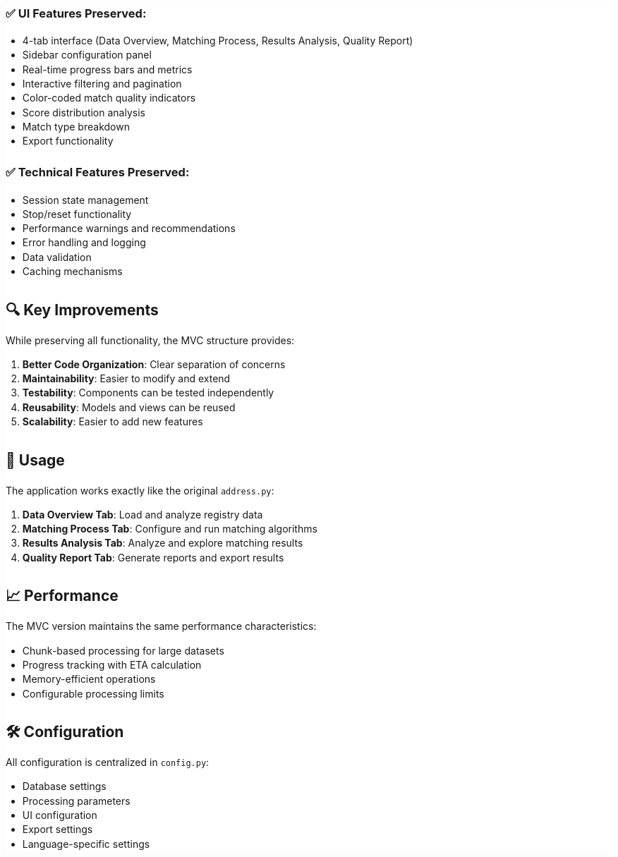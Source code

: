 ### ✅ UI Features Preserved:
- 4-tab interface (Data Overview, Matching Process, Results Analysis, Quality Report)
- Sidebar configuration panel
- Real-time progress bars and metrics
- Interactive filtering and pagination
- Color-coded match quality indicators
- Score distribution analysis
- Match type breakdown
- Export functionality

### ✅ Technical Features Preserved:
- Session state management
- Stop/reset functionality
- Performance warnings and recommendations
- Error handling and logging
- Data validation
- Caching mechanisms

## 🔍 Key Improvements

While preserving all functionality, the MVC structure provides:

1. **Better Code Organization**: Clear separation of concerns
2. **Maintainability**: Easier to modify and extend
3. **Testability**: Components can be tested independently
4. **Reusability**: Models and views can be reused
5. **Scalability**: Easier to add new features

## 🎯 Usage

The application works exactly like the original `address.py`:

1. **Data Overview Tab**: Load and analyze registry data
2. **Matching Process Tab**: Configure and run matching algorithms
3. **Results Analysis Tab**: Analyze and explore matching results
4. **Quality Report Tab**: Generate reports and export results

## 📈 Performance

The MVC version maintains the same performance characteristics:

- Chunk-based processing for large datasets
- Progress tracking with ETA calculation
- Memory-efficient operations
- Configurable processing limits

## 🛠️ Configuration

All configuration is centralized in `config.py`:

- Database settings
- Processing parameters
- UI configuration
- Export settings
- Language-specific settings
